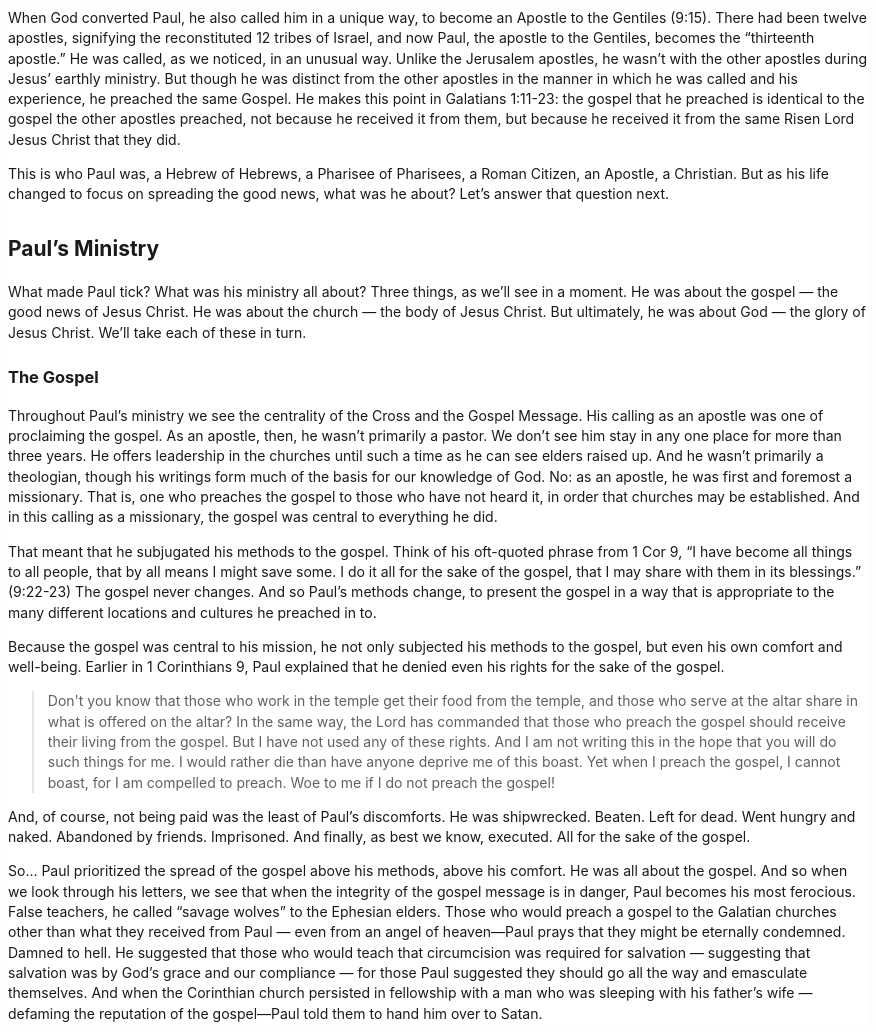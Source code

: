 When God converted Paul, he also called him in a unique way, to become an Apostle to the Gentiles (9:15). There had been twelve apostles, signifying the reconstituted 12 tribes of Israel, and now Paul, the apostle to the Gentiles, becomes the “thirteenth apostle.” He was called, as we noticed, in an unusual way. Unlike the Jerusalem apostles, he wasn’t with the other apostles during Jesus’ earthly ministry.  But though he was distinct from the other apostles in the manner in which he was called and his experience, he preached the same Gospel. He makes this point in Galatians 1:11-23: the gospel that he preached is identical to the gospel the other apostles preached, not because he received it from them, but because he received it from the same Risen Lord Jesus Christ that they did.

This is who Paul was, a Hebrew of Hebrews, a Pharisee of Pharisees, a Roman Citizen, an Apostle, a Christian. But as his life changed to focus on spreading the good news, what was he about?  Let’s answer that question next.

## Paul’s Ministry

What made Paul tick?  What was his ministry all about?  Three things, as we’ll see in a moment.  He was about the gospel — the good news of Jesus Christ.  He was about the church — the body of Jesus Christ.  But ultimately, he was about God — the glory of Jesus Christ.  We’ll take each of these in turn.

### The Gospel

Throughout Paul’s ministry we see the centrality of the Cross and the Gospel Message. His calling as an apostle was one of proclaiming the gospel. As an apostle, then, he wasn’t primarily a pastor. We don’t see him stay in any one place for more than three years. He offers leadership in the churches until such a time as he can see elders raised up. And he wasn’t primarily a theologian, though his writings form much of the basis for our knowledge of God.  No: as an apostle, he was first and foremost a missionary. That is, one who preaches the gospel to those who have not heard it, in order that churches may be established.  And in this calling as a missionary, the gospel was central to everything he did.

That meant that he subjugated his methods to the gospel.  Think of his oft-quoted phrase from 1 Cor 9, “I have become all things to all people, that by all means I might save some. I do it all for the sake of the gospel, that I may share with them in its blessings.” (9:22-23)  The gospel never changes.  And so Paul’s methods change, to present the gospel in a way that is appropriate to the many different locations and cultures he preached in to.

Because the gospel was central to his mission, he not only subjected his methods to the gospel, but even his own comfort and well-being.  Earlier in 1 Corinthians 9, Paul explained that he denied even his rights for the sake of the gospel.

> Don't you know that those who work in the temple get their food from the temple, and those who serve at the altar share in what is offered on the altar? In the same way, the Lord has commanded that those who preach the gospel should receive their living from the gospel. But I have not used any of these rights. And I am not writing this in the hope that you will do such things for me. I would rather die than have anyone deprive me of this boast. Yet when I preach the gospel, I cannot boast, for I am compelled to preach. Woe to me if I do not preach the gospel!

And, of course, not being paid was the least of Paul’s discomforts.  He was shipwrecked.  Beaten.  Left for dead.  Went hungry and naked.  Abandoned by friends.  Imprisoned.  And finally, as best we know, executed.  All for the sake of the gospel.

So... Paul prioritized the spread of the gospel above his methods, above his comfort.  He was all about the gospel.  And so when we look through his letters, we see that when the integrity of the gospel message is in danger, Paul becomes his most ferocious.  False teachers, he called “savage wolves” to the Ephesian elders.  Those who would preach a gospel to the Galatian churches other than what they received from Paul — even from an angel of heaven—Paul prays that they might be eternally condemned.  Damned to hell.  He suggested that those who would teach that circumcision was required for salvation — suggesting that salvation was by God’s grace and our compliance — for those Paul suggested they should go all the way and emasculate themselves.  And when the Corinthian church persisted in fellowship with a man who was sleeping with his father’s wife — defaming the reputation of the gospel—Paul told them to hand him over to Satan.
